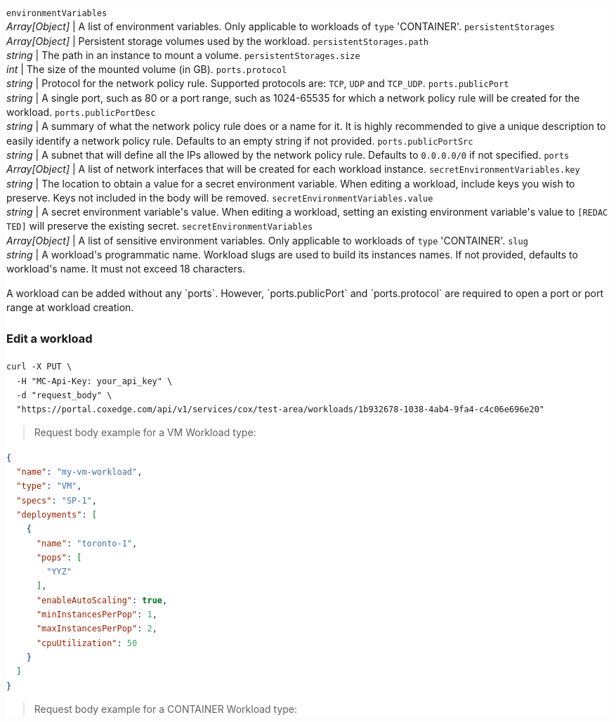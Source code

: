 `environmentVariables` <br/>*Array[Object]* | A list of environment variables. Only applicable to workloads of `type` 'CONTAINER'.
`persistentStorages`<br/>*Array[Object]* | Persistent storage volumes used by the workload.
`persistentStorages.path`<br/>*string* | The path in an instance to mount a volume.
`persistentStorages.size`<br/>*int* | The size of the mounted volume (in GB).
`ports.protocol`<br/>*string* | Protocol for the network policy rule. Supported protocols are: `TCP`, `UDP` and `TCP_UDP`.
`ports.publicPort`<br/>*string* | A single port, such as 80 or a port range, such as 1024-65535 for which a network policy rule will be created for the workload.
`ports.publicPortDesc`<br/>*string* | A summary of what the network policy rule does or a name for it. It is highly recommended to give a unique description to easily identify a network policy rule. Defaults to an empty string if not provided.
`ports.publicPortSrc`<br/>*string* | A subnet that will define all the IPs allowed by the network policy rule. Defaults to `0.0.0.0/0` if not specified.
`ports` <br/>*Array[Object]* | A list of network interfaces that will be created for each workload instance.
`secretEnvironmentVariables.key` <br/>*string* | The location to obtain a value for a secret environment variable. When editing a workload, include keys you wish to preserve. Keys not included in the body will be removed.
`secretEnvironmentVariables.value` <br/>*string* | A secret environment variable's value. When editing a workload, setting an existing environment variable's value to `[REDACTED]` will preserve the existing secret.
`secretEnvironmentVariables` <br/>*Array[Object]* | A list of sensitive environment variables. Only applicable to workloads of `type` 'CONTAINER'.
`slug`<br/>*string* | A workload's programmatic name. Workload slugs are used to build its instances names. If not provided, defaults to workload's name. It must not exceed 18 characters.

<aside class="notice">
A workload can be added without any `ports`. However, `ports.publicPort` and `ports.protocol` are required to open a port or port range at workload creation.
</aside>



### Edit a workload

```shell
curl -X PUT \
  -H "MC-Api-Key: your_api_key" \
  -d "request_body" \
  "https://portal.coxedge.com/api/v1/services/cox/test-area/workloads/1b932678-1038-4ab4-9fa4-c4c06e696e20"
```
> Request body example for a VM Workload type:

```json
{
  "name": "my-vm-workload",
  "type": "VM",
  "specs": "SP-1",
  "deployments": [
    {
      "name": "toronto-1",
      "pops": [
        "YYZ"
      ],
      "enableAutoScaling": true,
      "minInstancesPerPop": 1,
      "maxInstancesPerPop": 2,
      "cpuUtilization": 50
    }
  ]
}
```
> Request body example for a CONTAINER Workload type:
